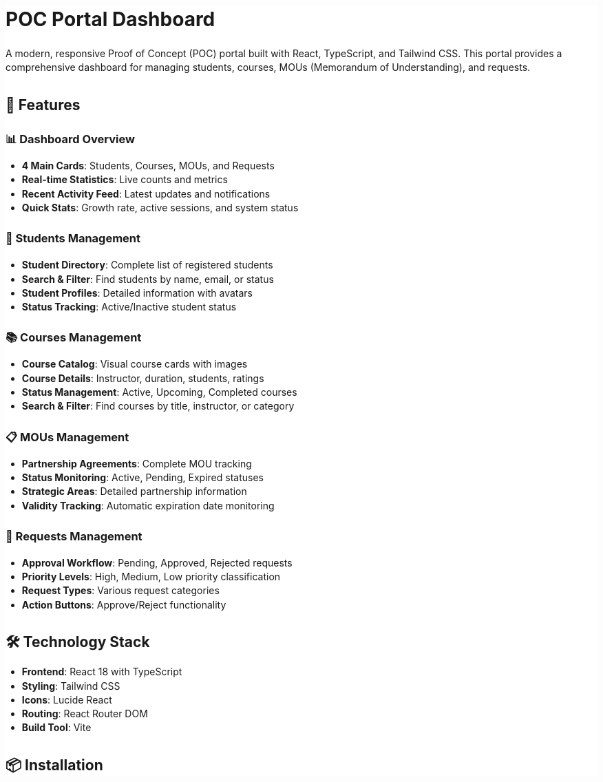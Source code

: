 # POC Portal Dashboard

A modern, responsive Proof of Concept (POC) portal built with React, TypeScript, and Tailwind CSS. This portal provides a comprehensive dashboard for managing students, courses, MOUs (Memorandum of Understanding), and requests.

## 🚀 Features

### 📊 Dashboard Overview
- **4 Main Cards**: Students, Courses, MOUs, and Requests
- **Real-time Statistics**: Live counts and metrics
- **Recent Activity Feed**: Latest updates and notifications
- **Quick Stats**: Growth rate, active sessions, and system status

### 👥 Students Management
- **Student Directory**: Complete list of registered students
- **Search & Filter**: Find students by name, email, or status
- **Student Profiles**: Detailed information with avatars
- **Status Tracking**: Active/Inactive student status

### 📚 Courses Management
- **Course Catalog**: Visual course cards with images
- **Course Details**: Instructor, duration, students, ratings
- **Status Management**: Active, Upcoming, Completed courses
- **Search & Filter**: Find courses by title, instructor, or category

### 📋 MOUs Management
- **Partnership Agreements**: Complete MOU tracking
- **Status Monitoring**: Active, Pending, Expired statuses
- **Strategic Areas**: Detailed partnership information
- **Validity Tracking**: Automatic expiration date monitoring

### 📝 Requests Management
- **Approval Workflow**: Pending, Approved, Rejected requests
- **Priority Levels**: High, Medium, Low priority classification
- **Request Types**: Various request categories
- **Action Buttons**: Approve/Reject functionality

## 🛠️ Technology Stack

- **Frontend**: React 18 with TypeScript
- **Styling**: Tailwind CSS
- **Icons**: Lucide React
- **Routing**: React Router DOM
- **Build Tool**: Vite

## 📦 Installation
